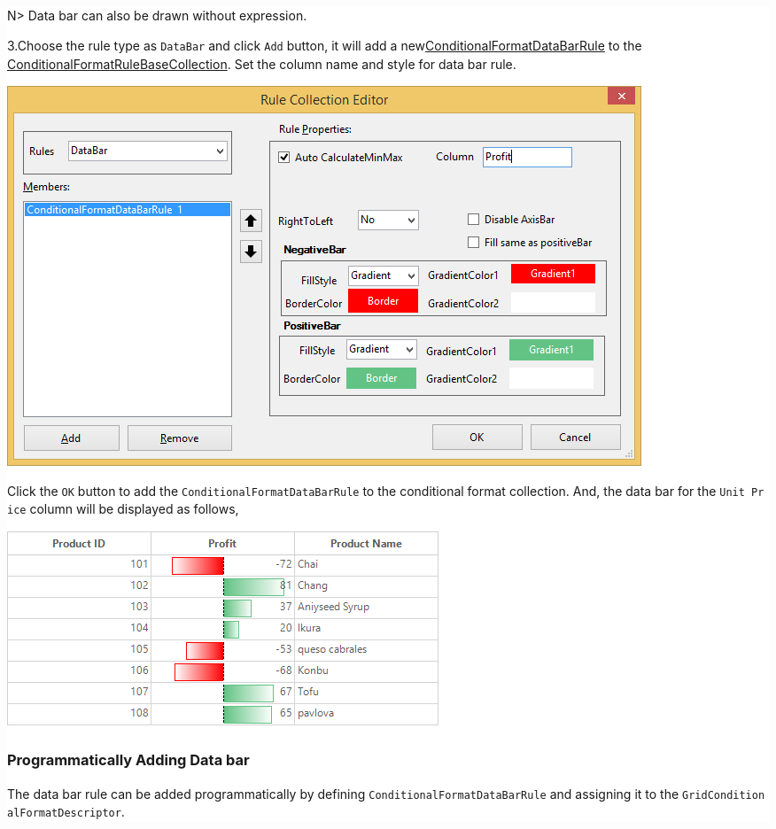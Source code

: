 N> Data bar can also be drawn without expression.

3.Choose the rule type as `DataBar` and click `Add` button, it will add a new[ConditionalFormatDataBarRule](https://help.syncfusion.com/cr/windowsforms/Syncfusion.Windows.Forms.Grid.Grouping.ConditionalFormatDataBarRule.html) to the [ConditionalFormatRuleBaseCollection](https://help.syncfusion.com/cr/windowsforms/Syncfusion.Windows.Forms.Grid.Grouping.ConditionalFormatRuleBaseCollection.html). Set the column name and style for data bar rule.

![Data-Bar_img4](Data-Bar_images/Data-Bar_img4.png)

Click the `OK` button to add the `ConditionalFormatDataBarRule` to the conditional format collection. And, the data bar for the `Unit Price` column will be displayed as follows,

![Data-Bar_img5](Data-Bar_images/Data-Bar_img5.png)

### Programmatically Adding Data bar
The data bar rule can be added programmatically by defining `ConditionalFormatDataBarRule` and assigning it to the `GridConditionalFormatDescriptor`. 
